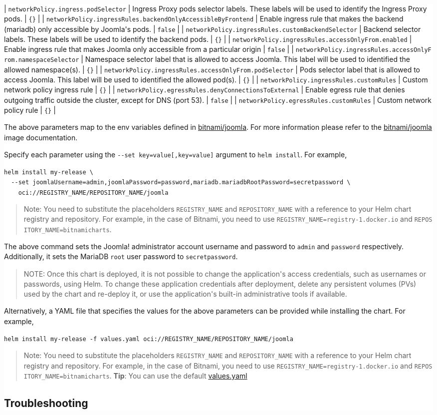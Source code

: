 | `networkPolicy.ingress.podSelector`                           | Ingress Proxy pods selector labels. These labels will be used to identify the Ingress Proxy pods.                          | `{}`    |
| `networkPolicy.ingressRules.backendOnlyAccessibleByFrontend`  | Enable ingress rule that makes the backend (mariadb) only accessible by Joomla's pods.                                     | `false` |
| `networkPolicy.ingressRules.customBackendSelector`            | Backend selector labels. These labels will be used to identify the backend pods.                                           | `{}`    |
| `networkPolicy.ingressRules.accessOnlyFrom.enabled`           | Enable ingress rule that makes Joomla only accessible from a particular origin                                             | `false` |
| `networkPolicy.ingressRules.accessOnlyFrom.namespaceSelector` | Namespace selector label that is allowed to access Joomla. This label will be used to identified the allowed namespace(s). | `{}`    |
| `networkPolicy.ingressRules.accessOnlyFrom.podSelector`       | Pods selector label that is allowed to access Joomla. This label will be used to identified the allowed pod(s).            | `{}`    |
| `networkPolicy.ingressRules.customRules`                      | Custom network policy ingress rule                                                                                         | `{}`    |
| `networkPolicy.egressRules.denyConnectionsToExternal`         | Enable egress rule that denies outgoing traffic outside the cluster, except for DNS (port 53).                             | `false` |
| `networkPolicy.egressRules.customRules`                       | Custom network policy rule                                                                                                 | `{}`    |

The above parameters map to the env variables defined in [bitnami/joomla](https://github.com/bitnami/containers/tree/main/bitnami/joomla). For more information please refer to the [bitnami/joomla](https://github.com/bitnami/containers/tree/main/bitnami/joomla) image documentation.

Specify each parameter using the `--set key=value[,key=value]` argument to `helm install`. For example,

```console
helm install my-release \
  --set joomlaUsername=admin,joomlaPassword=password,mariadb.mariadbRootPassword=secretpassword \
    oci://REGISTRY_NAME/REPOSITORY_NAME/joomla
```

> Note: You need to substitute the placeholders `REGISTRY_NAME` and `REPOSITORY_NAME` with a reference to your Helm chart registry and repository. For example, in the case of Bitnami, you need to use `REGISTRY_NAME=registry-1.docker.io` and `REPOSITORY_NAME=bitnamicharts`.

The above command sets the Joomla! administrator account username and password to `admin` and `password` respectively. Additionally, it sets the MariaDB `root` user password to `secretpassword`.

> NOTE: Once this chart is deployed, it is not possible to change the application's access credentials, such as usernames or passwords, using Helm. To change these application credentials after deployment, delete any persistent volumes (PVs) used by the chart and re-deploy it, or use the application's built-in administrative tools if available.

Alternatively, a YAML file that specifies the values for the above parameters can be provided while installing the chart. For example,

```console
helm install my-release -f values.yaml oci://REGISTRY_NAME/REPOSITORY_NAME/joomla
```

> Note: You need to substitute the placeholders `REGISTRY_NAME` and `REPOSITORY_NAME` with a reference to your Helm chart registry and repository. For example, in the case of Bitnami, you need to use `REGISTRY_NAME=registry-1.docker.io` and `REPOSITORY_NAME=bitnamicharts`.
> **Tip**: You can use the default [values.yaml](https://github.com/bitnami/charts/tree/main/bitnami/joomla/values.yaml)

## Troubleshooting
